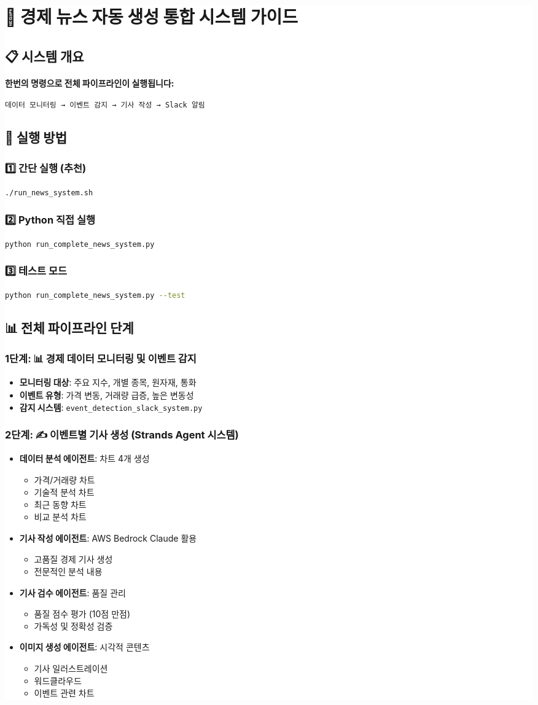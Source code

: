 # 🤖 경제 뉴스 자동 생성 통합 시스템 가이드

## 📋 시스템 개요

**한번의 명령으로 전체 파이프라인이 실행됩니다:**

```
데이터 모니터링 → 이벤트 감지 → 기사 작성 → Slack 알림
```

## 🚀 실행 방법

### 1️⃣ **간단 실행 (추천)**
```bash
./run_news_system.sh
```

### 2️⃣ **Python 직접 실행**
```bash
python run_complete_news_system.py
```

### 3️⃣ **테스트 모드**
```bash
python run_complete_news_system.py --test
```

## 📊 전체 파이프라인 단계

### 1단계: 📊 경제 데이터 모니터링 및 이벤트 감지
- **모니터링 대상**: 주요 지수, 개별 종목, 원자재, 통화
- **이벤트 유형**: 가격 변동, 거래량 급증, 높은 변동성
- **감지 시스템**: `event_detection_slack_system.py`

### 2단계: ✍️ 이벤트별 기사 생성 (Strands Agent 시스템)
- **데이터 분석 에이전트**: 차트 4개 생성
  - 가격/거래량 차트
  - 기술적 분석 차트
  - 최근 동향 차트
  - 비교 분석 차트

- **기사 작성 에이전트**: AWS Bedrock Claude 활용
  - 고품질 경제 기사 생성
  - 전문적인 분석 내용

- **기사 검수 에이전트**: 품질 관리
  - 품질 점수 평가 (10점 만점)
  - 가독성 및 정확성 검증

- **이미지 생성 에이전트**: 시각적 콘텐츠
  - 기사 일러스트레이션
  - 워드클라우드
  - 이벤트 관련 차트
